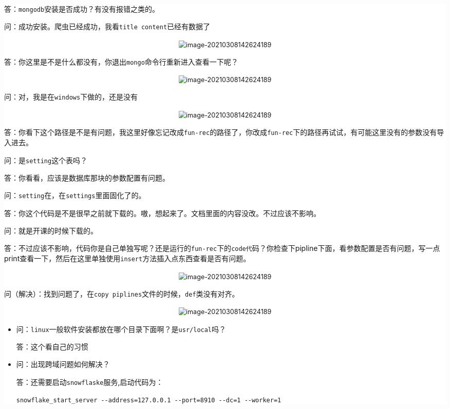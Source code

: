   答：`mongodb`安装是否成功？有没有报错之类的。

  问：成功安装。爬虫已经成功，我看`title content`已经有数据了
  <div align=center> 
  <img src="http://ryluo.oss-cn-chengdu.aliyuncs.com/图片image-20211229131818388.png" alt="image-20210308142624189" style="zoom: 90%;" /> 
  </div>
  
  答：你这里是不是什么都没有，你退出`mongo`命令行重新进入查看一下呢？
  
  <div align=center> 
  <img src="http://ryluo.oss-cn-chengdu.aliyuncs.com/图片image-20211229131834758.png" alt="image-20210308142624189" style="zoom: 90%;" /> 
  </div>
    
  问：对，我是在`windows`下做的，还是没有
  
  <div align=center> 
  <img src="http://ryluo.oss-cn-chengdu.aliyuncs.com/图片image-20211229131922288.png" alt="image-20210308142624189" style="zoom: 90%;" /> 
  </div>
  
  答：你看下这个路径是不是有问题，我这里好像忘记改成`fun-rec`的路径了，你改成`fun-rec`下的路径再试试，有可能这里没有的参数没有导入进去。
  
  问：是`setting`这个表吗？
  
  答：你看看，应该是数据库那块的参数配置有问题。
  
  问：`setting`在，在`settings`里面固化了的。
  
  答：你这个代码是不是很早之前就下载的。嗷，想起来了。文档里面的内容没改。不过应该不影响。
  
  问：就是开课的时候下载的。
  
  答：不过应该不影响，代码你是自己单独写呢？还是运行的`fun-rec`下的`code代`码？你检查下pipline下面，看参数配置是否有问题，写一点print查看一下，然后在这里单独使用`insert`方法插入点东西查看是否有问题。
  
  <div align=center> 
  <img src="http://ryluo.oss-cn-chengdu.aliyuncs.com/图片image-20211229132407052.png" alt="image-20210308142624189" style="zoom: 90%;" /> 
  </div>
  
  问（解决）：找到问题了，在`copy piplines`文件的时候，`def`类没有对齐。
  
  <div align=center> 
  <img src="http://ryluo.oss-cn-chengdu.aliyuncs.com/图片image-20211229132519459.png" alt="image-20210308142624189" style="zoom: 90%;" /> 
  </div>

- 问：`linux`一般软件安装都放在哪个目录下面啊？是`usr/local`吗？

  答：这个看自己的习惯



- 问：出现跨域问题如何解决？

  答：还需要启动`snowflaske`服务,启动代码为：

  ```
  snowflake_start_server --address=127.0.0.1 --port=8910 --dc=1 --worker=1
  ```

  